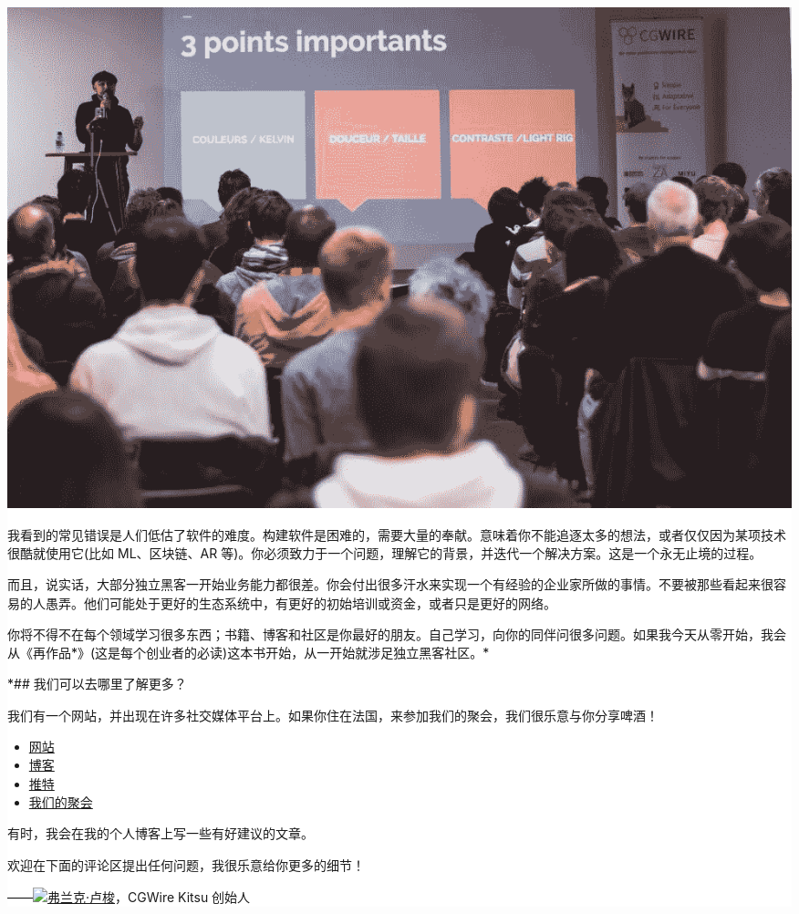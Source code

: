 [![Meetups](img/5c5f9685c5b7df1a25fb83079649595a.png)](https://www.cg-wire.com/en/kitsu.html)

我看到的常见错误是人们低估了软件的难度。构建软件是困难的，需要大量的奉献。意味着你不能追逐太多的想法，或者仅仅因为某项技术很酷就使用它(比如 ML、区块链、AR 等)。你必须致力于一个问题，理解它的背景，并迭代一个解决方案。这是一个永无止境的过程。

而且，说实话，大部分独立黑客一开始业务能力都很差。你会付出很多汗水来实现一个有经验的企业家所做的事情。不要被那些看起来很容易的人愚弄。他们可能处于更好的生态系统中，有更好的初始培训或资金，或者只是更好的网络。

你将不得不在每个领域学习很多东西；书籍、博客和社区是你最好的朋友。自己学习，向你的同伴问很多问题。如果我今天从零开始，我会从《再作品*》(这是每个创业者的必读)这本书开始，从一开始就涉足独立黑客社区。*

 *## 我们可以去哪里了解更多？

我们有一个网站，并出现在许多社交媒体平台上。如果你住在法国，来参加我们的聚会，我们很乐意与你分享啤酒！

*   [网站](https://cg-wire.com)
*   [博客](https://medium.com/@cgwirenews)
*   [推特](https://twitter.com/cgwirenews)
*   [我们的聚会](https://www.meetup.com/Infrastructure-et-film-danimation/)

有时，我会在我的个人博客上写一些有好建议的文章。

欢迎在下面的评论区提出任何问题，我很乐意给你更多的细节！

——[<picture id="ember8080130" class="user-avatar ember-view user-link__avatar">![](img/82bd3bb4769a3aa1cd13889ee7c0fa91.png)</picture>弗兰克·卢梭](/Frank_Rousseau?id=v6kERrEbTRT2u8yGYrFULo2BCNH3)，CGWire Kitsu 创始人
